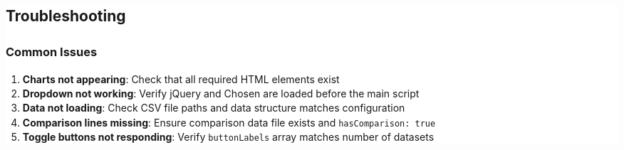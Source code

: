 ## Troubleshooting

### Common Issues

1. **Charts not appearing**: Check that all required HTML elements exist
2. **Dropdown not working**: Verify jQuery and Chosen are loaded before the main script
3. **Data not loading**: Check CSV file paths and data structure matches configuration
4. **Comparison lines missing**: Ensure comparison data file exists and `hasComparison: true`
5. **Toggle buttons not responding**: Verify `buttonLabels` array matches number of datasets
